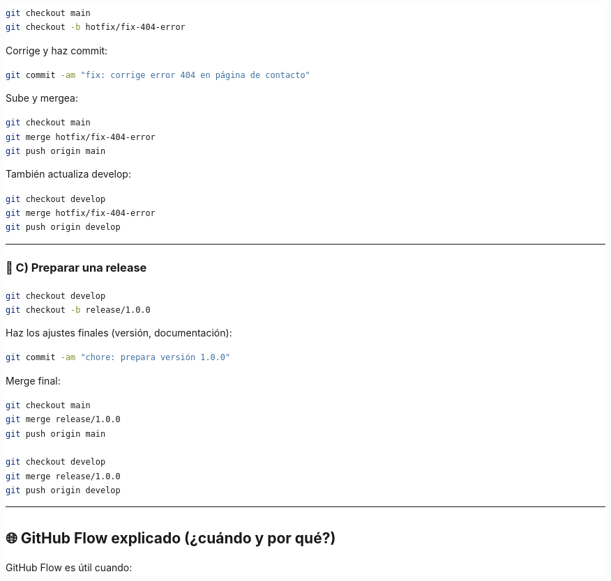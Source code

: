 ```bash
git checkout main
git checkout -b hotfix/fix-404-error
```

Corrige y haz commit:

```bash
git commit -am "fix: corrige error 404 en página de contacto"
```

Sube y mergea:

```bash
git checkout main
git merge hotfix/fix-404-error
git push origin main
```

También actualiza develop:

```bash
git checkout develop
git merge hotfix/fix-404-error
git push origin develop
```

---

### 🧪 C) Preparar una release

```bash
git checkout develop
git checkout -b release/1.0.0
```

Haz los ajustes finales (versión, documentación):

```bash
git commit -am "chore: prepara versión 1.0.0"
```

Merge final:

```bash
git checkout main
git merge release/1.0.0
git push origin main

git checkout develop
git merge release/1.0.0
git push origin develop
```

---

## 🌐 GitHub Flow explicado (¿cuándo y por qué?)

GitHub Flow es útil cuando:
